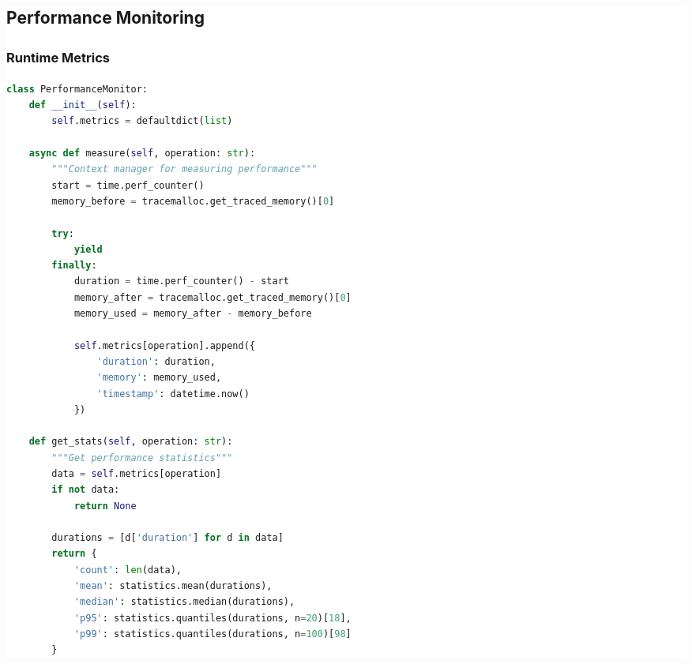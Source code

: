 ## Performance Monitoring

### Runtime Metrics
```python
class PerformanceMonitor:
    def __init__(self):
        self.metrics = defaultdict(list)

    async def measure(self, operation: str):
        """Context manager for measuring performance"""
        start = time.perf_counter()
        memory_before = tracemalloc.get_traced_memory()[0]

        try:
            yield
        finally:
            duration = time.perf_counter() - start
            memory_after = tracemalloc.get_traced_memory()[0]
            memory_used = memory_after - memory_before

            self.metrics[operation].append({
                'duration': duration,
                'memory': memory_used,
                'timestamp': datetime.now()
            })

    def get_stats(self, operation: str):
        """Get performance statistics"""
        data = self.metrics[operation]
        if not data:
            return None

        durations = [d['duration'] for d in data]
        return {
            'count': len(data),
            'mean': statistics.mean(durations),
            'median': statistics.median(durations),
            'p95': statistics.quantiles(durations, n=20)[18],
            'p99': statistics.quantiles(durations, n=100)[98]
        }
```
